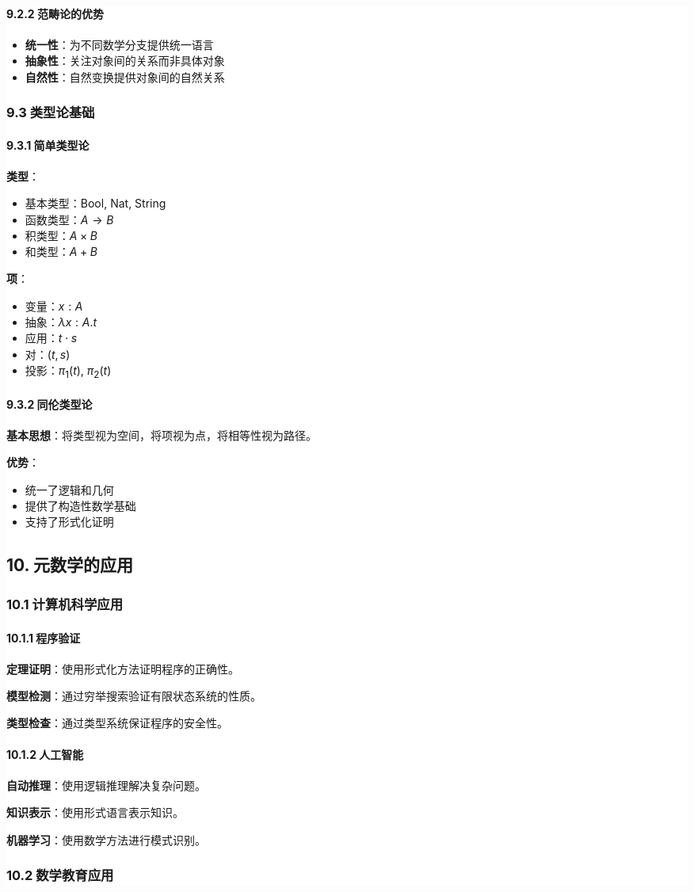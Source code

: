 #### 9.2.2 范畴论的优势

- **统一性**：为不同数学分支提供统一语言
- **抽象性**：关注对象间的关系而非具体对象
- **自然性**：自然变换提供对象间的自然关系

### 9.3 类型论基础

#### 9.3.1 简单类型论

**类型**：

- 基本类型：$\text{Bool}$, $\text{Nat}$, $\text{String}$
- 函数类型：$A \rightarrow B$
- 积类型：$A \times B$
- 和类型：$A + B$

**项**：

- 变量：$x: A$
- 抽象：$\lambda x: A. t$
- 应用：$t \cdot s$
- 对：$(t, s)$
- 投影：$\pi_1(t)$, $\pi_2(t)$

#### 9.3.2 同伦类型论

**基本思想**：将类型视为空间，将项视为点，将相等性视为路径。

**优势**：

- 统一了逻辑和几何
- 提供了构造性数学基础
- 支持了形式化证明

## 10. 元数学的应用

### 10.1 计算机科学应用

#### 10.1.1 程序验证

**定理证明**：使用形式化方法证明程序的正确性。

**模型检测**：通过穷举搜索验证有限状态系统的性质。

**类型检查**：通过类型系统保证程序的安全性。

#### 10.1.2 人工智能

**自动推理**：使用逻辑推理解决复杂问题。

**知识表示**：使用形式语言表示知识。

**机器学习**：使用数学方法进行模式识别。

### 10.2 数学教育应用
